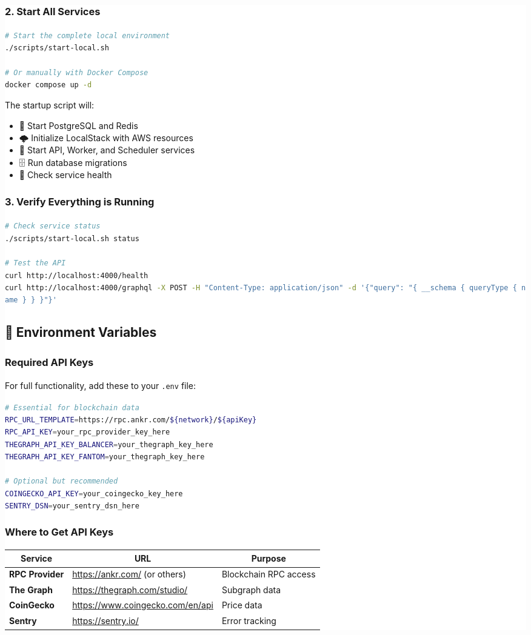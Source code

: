 ### 2. Start All Services

```bash
# Start the complete local environment
./scripts/start-local.sh

# Or manually with Docker Compose
docker compose up -d
```

The startup script will:

-   🔧 Start PostgreSQL and Redis
-   🌩️ Initialize LocalStack with AWS resources
-   🚀 Start API, Worker, and Scheduler services
-   🗄️ Run database migrations
-   🏥 Check service health

### 3. Verify Everything is Running

```bash
# Check service status
./scripts/start-local.sh status

# Test the API
curl http://localhost:4000/health
curl http://localhost:4000/graphql -X POST -H "Content-Type: application/json" -d '{"query": "{ __schema { queryType { name } } }"}'
```

## 🔧 Environment Variables

### Required API Keys

For full functionality, add these to your `.env` file:

```bash
# Essential for blockchain data
RPC_URL_TEMPLATE=https://rpc.ankr.com/${network}/${apiKey}
RPC_API_KEY=your_rpc_provider_key_here
THEGRAPH_API_KEY_BALANCER=your_thegraph_key_here
THEGRAPH_API_KEY_FANTOM=your_thegraph_key_here

# Optional but recommended
COINGECKO_API_KEY=your_coingecko_key_here
SENTRY_DSN=your_sentry_dsn_here
```

### Where to Get API Keys

| Service          | URL                              | Purpose               |
| ---------------- | -------------------------------- | --------------------- |
| **RPC Provider** | https://ankr.com/ (or others)    | Blockchain RPC access |
| **The Graph**    | https://thegraph.com/studio/     | Subgraph data         |
| **CoinGecko**    | https://www.coingecko.com/en/api | Price data            |
| **Sentry**       | https://sentry.io/               | Error tracking        |
